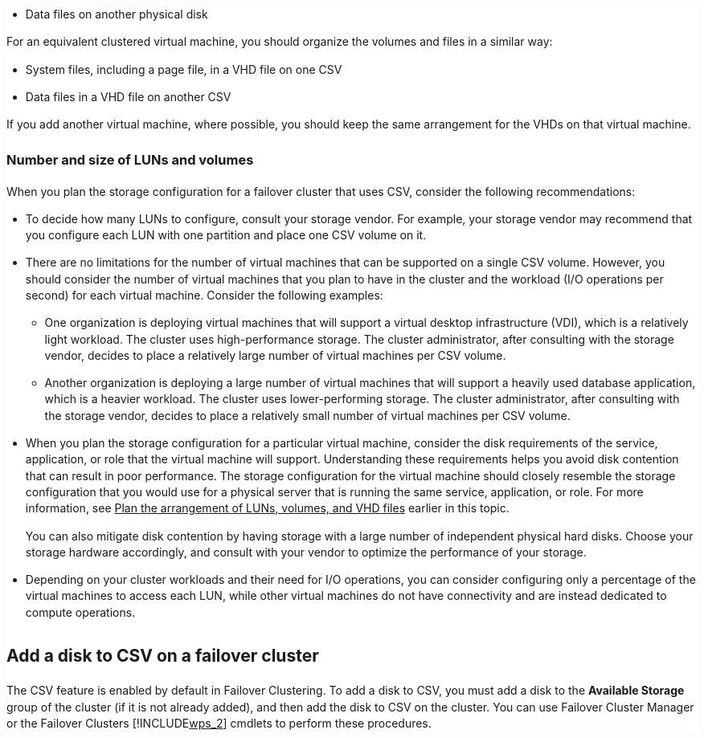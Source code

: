 -   Data files on another physical disk  
  
For an equivalent clustered virtual machine, you should organize the volumes and files in a similar way:  
  
-   System files, including a page file, in a VHD file on one CSV  
  
-   Data files in a VHD file on another CSV  
  
If you add another virtual machine, where possible, you should keep the same arrangement for the VHDs on that virtual machine.  
  
### <a name="BKMK_loads"></a>Number and size of LUNs and volumes  
When you plan the storage configuration for a failover cluster that uses CSV, consider the following recommendations:  
  
-   To decide how many LUNs to configure, consult your storage vendor. For example, your storage vendor may recommend that you configure each LUN with one partition and place one CSV volume on it.  
  
-   There are no limitations for the number of virtual machines that can be supported on a single CSV volume. However, you should consider the number of virtual machines that you plan to have in the cluster and the workload \(I\/O operations per second\) for each virtual machine. Consider the following examples:  
  
    -   One organization is deploying virtual machines that will support a virtual desktop infrastructure \(VDI\), which is a relatively light workload. The cluster uses high\-performance storage. The cluster administrator, after consulting with the storage vendor, decides to place a relatively large number of virtual machines per CSV volume.  
  
    -   Another organization is deploying a large number of virtual machines that will support a heavily used database application, which is a heavier workload. The cluster uses lower\-performing storage. The cluster administrator, after consulting with the storage vendor, decides to place a relatively small number of virtual machines per CSV volume.  
  
-   When you plan the storage configuration for a particular virtual machine, consider the disk requirements of the service, application, or role that the virtual machine will support. Understanding these requirements helps you avoid disk contention that can result in poor performance. The storage configuration for the virtual machine should closely resemble the storage configuration that you would use for a physical server that is running the same service, application, or role. For more information, see [Plan the arrangement of LUNs, volumes, and VHD files](#BKMK_LUNs) earlier in this topic.  
  
    You can also mitigate disk contention by having storage with a large number of independent physical hard disks. Choose your storage hardware accordingly, and consult with your vendor to optimize the performance of your storage.  
  
-   Depending on your cluster workloads and their need for I\/O operations, you can consider configuring only a percentage of the virtual machines to access each LUN, while other virtual machines do not have connectivity and are instead dedicated to compute operations.  
  
## <a name="BKMK_deploy"></a>Add a disk to CSV on a failover cluster  
The CSV feature is enabled by default in Failover Clustering. To add a disk to CSV, you must add a disk to the **Available Storage** group of the cluster \(if it is not already added\), and then add the disk to CSV on the cluster. You can use Failover Cluster Manager or the Failover Clusters [!INCLUDE[wps_2](includes/wps_2_md.md)] cmdlets to perform these procedures.  
  